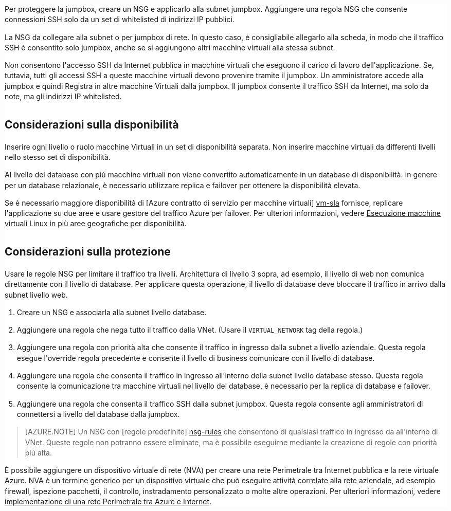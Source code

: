 Per proteggere la jumpbox, creare un NSG e applicarlo alla subnet jumpbox. Aggiungere una regola NSG che consente connessioni SSH solo da un set di whitelisted di indirizzi IP pubblici.

La NSG da collegare alla subnet o per jumpbox di rete. In questo caso, è consigliabile allegarlo alla scheda, in modo che il traffico SSH è consentito solo jumpbox, anche se si aggiungono altri macchine virtuali alla stessa subnet.

Non consentono l'accesso SSH da Internet pubblica in macchine virtuali che eseguono il carico di lavoro dell'applicazione. Se, tuttavia, tutti gli accessi SSH a queste macchine virtuali devono provenire tramite il jumpbox. Un amministratore accede alla jumpbox e quindi Registra in altre macchine Virtuali dalla jumpbox. Il jumpbox consente il traffico SSH da Internet, ma solo da note, ma gli indirizzi IP whitelisted.

## <a name="availability-considerations"></a>Considerazioni sulla disponibilità

Inserire ogni livello o ruolo macchine Virtuali in un set di disponibilità separata. Non inserire macchine virtuali da differenti livelli nello stesso set di disponibilità. 

Al livello del database con più macchine virtuali non viene convertito automaticamente in un database di disponibilità. In genere per un database relazionale, è necessario utilizzare replica e failover per ottenere la disponibilità elevata.  

Se è necessario maggiore disponibilità di [Azure contratto di servizio per macchine virtuali] [ vm-sla] fornisce, replicare l'applicazione su due aree e usare gestore del traffico Azure per failover. Per ulteriori informazioni, vedere [Esecuzione macchine virtuali Linux in più aree geografiche per disponibilità][multi-dc].  

## <a name="security-considerations"></a>Considerazioni sulla protezione

Usare le regole NSG per limitare il traffico tra livelli. Architettura di livello 3 sopra, ad esempio, il livello di web non comunica direttamente con il livello di database. Per applicare questa operazione, il livello di database deve bloccare il traffico in arrivo dalla subnet livello web.  

  1. Creare un NSG e associarla alla subnet livello database.

  2. Aggiungere una regola che nega tutto il traffico dalla VNet. (Usare il `VIRTUAL_NETWORK` tag della regola.) 

  3. Aggiungere una regola con priorità alta che consente il traffico in ingresso dalla subnet a livello aziendale. Questa regola esegue l'override regola precedente e consente il livello di business comunicare con il livello di database.

  4. Aggiungere una regola che consenta il traffico in ingresso all'interno della subnet livello database stesso. Questa regola consente la comunicazione tra macchine virtuali nel livello del database, è necessario per la replica di database e failover.

  5. Aggiungere una regola che consenta il traffico SSH dalla subnet jumpbox. Questa regola consente agli amministratori di connettersi a livello del database dalla jumpbox.

  > [AZURE.NOTE] Un NSG con [regole predefinite] [ nsg-rules] che consentono di qualsiasi traffico in ingresso da all'interno di VNet. Queste regole non potranno essere eliminate, ma è possibile eseguirne mediante la creazione di regole con priorità più alta.

È possibile aggiungere un dispositivo virtuale di rete (NVA) per creare una rete Perimetrale tra Internet pubblica e la rete virtuale Azure. NVA è un termine generico per un dispositivo virtuale che può eseguire attività correlate alla rete aziendale, ad esempio firewall, ispezione pacchetti, il controllo, instradamento personalizzato o molte altre operazioni. Per ulteriori informazioni, vedere [implementazione di una rete Perimetrale tra Azure e Internet][dmz].


[azure-administration]: ../automation/automation-intro.md
[azure-availability-sets]: ../virtual-machines/virtual-machines-windows-manage-availability.md#configure-each-application-tier-into-separate-availability-sets
[availability-sets-manage]: ../virtual-machines/virtual-machines-windows-manage-availability.md
[host di protezione]: https://en.wikipedia.org/wiki/Bastion_host
[cassandra-consistency]: http://docs.datastax.com/en/cassandra/2.0/cassandra/dml/dml_config_consistency_c.html
[cassandra-consistency-usage]: http://medium.com/@foundev/cassandra-how-many-nodes-are-talked-to-with-quorum-also-should-i-use-it-98074e75d7d5#.b4pb4alb2
[cassandra-in-azure]: https://docs.datastax.com/en/datastax_enterprise/4.5/datastax_enterprise/install/installAzure.html
[cassandra-replication]: http://www.planetcassandra.org/data-replication-in-nosql-databases-explained/
[CIDR]: https://en.wikipedia.org/wiki/Classless_Inter-Domain_Routing
[chef]: https://www.chef.io/solutions/azure/
[datastax]: http://www.datastax.com/products/datastax-enterprise
[dmz]: guidance-iaas-ra-secure-vnet-dmz.md
[github-folder]: https://github.com/mspnp/reference-architectures/tree/master/guidance-compute-n-tier
[lb-external-create]: ../load-balancer/load-balancer-get-started-internet-portal.md
[lb-internal-create]: ../load-balancer/load-balancer-get-started-ilb-arm-portal.md
[load-balancer-external]: ../load-balancer/load-balancer-internet-overview.md
[load-balancer-internal]: ../load-balancer/load-balancer-internal-overview.md
[multi-dc]: guidance-compute-multiple-datacenters-linux.md
[multi-vm]: guidance-compute-multi-vm.md
[naming conventions]: guidance-naming-conventions.md
[nsg]: ../virtual-network/virtual-networks-nsg.md
[nsg-rules]: ../best-practices-resource-manager-security.md#network-security-groups
[operations-management-suite]: https://www.microsoft.com/en-us/server-cloud/operations-management-suite/overview.aspx
[plan-network]: ../virtual-network/virtual-network-vnet-plan-design-arm.md
[private-ip-space]: https://en.wikipedia.org/wiki/Private_network#Private_IPv4_address_spaces
[indirizzo IP pubblico]: ../virtual-network/virtual-network-ip-addresses-overview-arm.md
[puppet]: https://puppetlabs.com/blog/managing-azure-virtual-machines-puppet
[resource-manager-overview]: ../azure-resource-manager/resource-group-overview.md
[vm-sla]: https://azure.microsoft.com/en-us/support/legal/sla/virtual-machines
[vnet faq]: ../virtual-network/virtual-networks-faq.md
[visio-download]: http://download.microsoft.com/download/1/5/6/1569703C-0A82-4A9C-8334-F13D0DF2F472/RAs.vsdx
[Nagios]: https://www.nagios.org/
[Zabbix]: http://www.zabbix.com/
[Icinga]: http://www.icinga.org/
[0]: ./media/blueprints/compute-n-tier-linux.png "Architettura a più livelli utilizzando Microsoft Azure"
[1]: ./media/blueprints/deploybutton.png 
[2]: https://portal.azure.com/#create/Microsoft.Template/uri/https%3A%2F%2Fraw.githubusercontent.com%2Fmspnp%2Freference-architectures%2Fmaster%2Fguidance-compute-n-tier%2Fazuredeploy.json